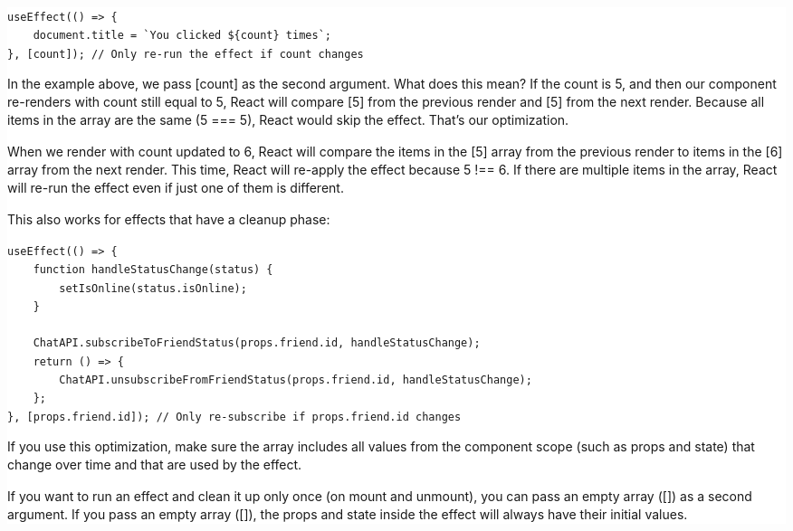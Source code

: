 ```tsx
useEffect(() => {
    document.title = `You clicked ${count} times`;
}, [count]); // Only re-run the effect if count changes
```

In the example above, we pass [count] as the second argument. What does this mean? If the count is 5, and then our
component re-renders with count still equal to 5, React will compare [5] from the previous render and [5] from the next
render. Because all items in the array are the same (5 === 5), React would skip the effect. That’s our optimization.

When we render with count updated to 6, React will compare the items in the [5] array from the previous render to items
in the [6] array from the next render. This time, React will re-apply the effect because 5 !== 6. If there are multiple
items in the array, React will re-run the effect even if just one of them is different.

This also works for effects that have a cleanup phase:

```tsx
useEffect(() => {
    function handleStatusChange(status) {
        setIsOnline(status.isOnline);
    }

    ChatAPI.subscribeToFriendStatus(props.friend.id, handleStatusChange);
    return () => {
        ChatAPI.unsubscribeFromFriendStatus(props.friend.id, handleStatusChange);
    };
}, [props.friend.id]); // Only re-subscribe if props.friend.id changes
```

If you use this optimization, make sure the array includes all values from the component scope (such as props and state)
that change over time and that are used by the effect.

If you want to run an effect and clean it up only once (on mount and unmount), you can pass an empty array ([]) as a
second argument. If you pass an empty array ([]), the props and state inside the effect will always have their initial
values.
